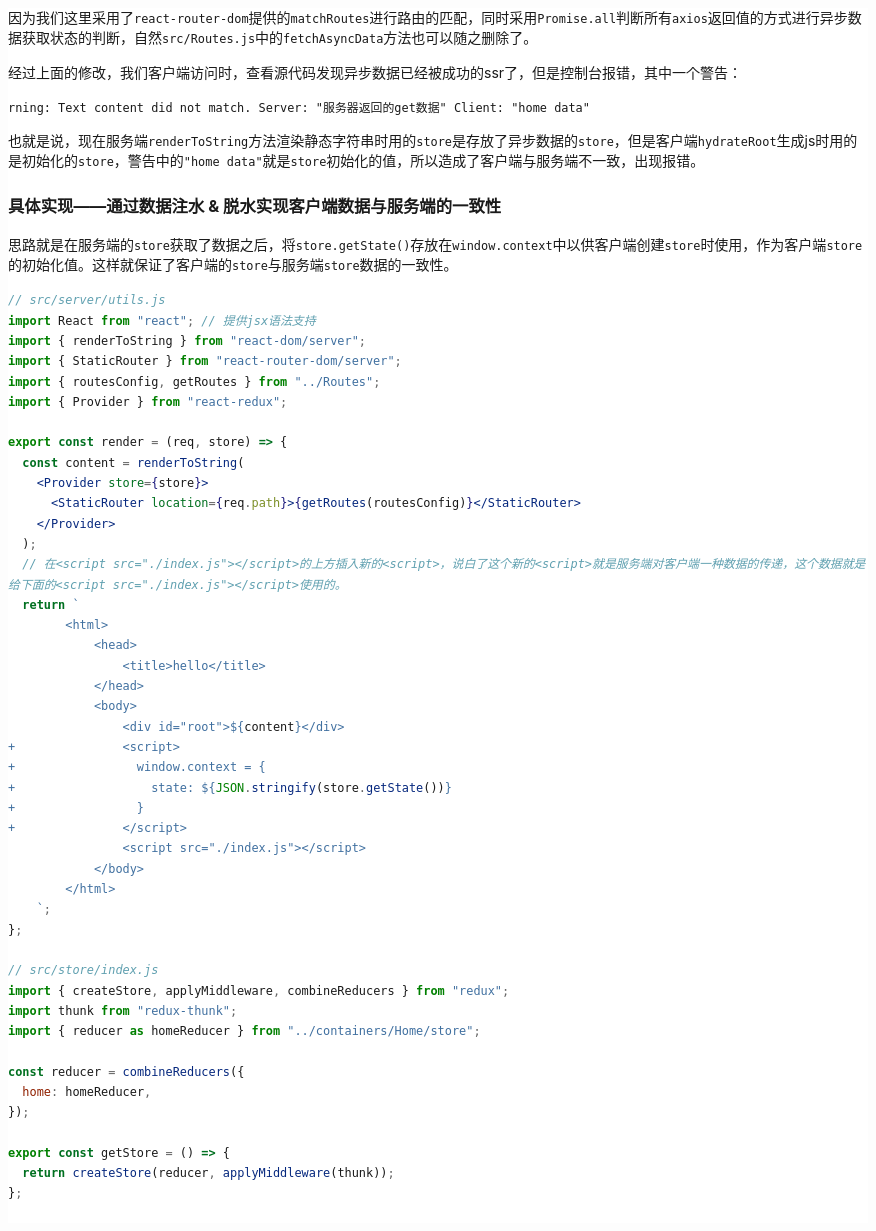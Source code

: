 因为我们这里采用了`react-router-dom`提供的`matchRoutes`进行路由的匹配，同时采用`Promise.all`判断所有`axios`返回值的方式进行异步数据获取状态的判断，自然`src/Routes.js`中的`fetchAsyncData`方法也可以随之删除了。

经过上面的修改，我们客户端访问时，查看源代码发现异步数据已经被成功的ssr了，但是控制台报错，其中一个警告：

~~~
rning: Text content did not match. Server: "服务器返回的get数据" Client: "home data"
~~~

也就是说，现在服务端`renderToString`方法渲染静态字符串时用的`store`是存放了异步数据的`store`，但是客户端`hydrateRoot`生成js时用的是初始化的`store`，警告中的`"home data"`就是`store`初始化的值，所以造成了客户端与服务端不一致，出现报错。



### 具体实现——通过数据注水 & 脱水实现客户端数据与服务端的一致性

思路就是在服务端的`store`获取了数据之后，将`store.getState()`存放在`window.context`中以供客户端创建`store`时使用，作为客户端`store`的初始化值。这样就保证了客户端的`store`与服务端`store`数据的一致性。

~~~jsx
// src/server/utils.js
import React from "react"; // 提供jsx语法支持
import { renderToString } from "react-dom/server";
import { StaticRouter } from "react-router-dom/server";
import { routesConfig, getRoutes } from "../Routes";
import { Provider } from "react-redux";

export const render = (req, store) => {
  const content = renderToString(
    <Provider store={store}>
      <StaticRouter location={req.path}>{getRoutes(routesConfig)}</StaticRouter>
    </Provider>
  );
  // 在<script src="./index.js"></script>的上方插入新的<script>，说白了这个新的<script>就是服务端对客户端一种数据的传递，这个数据就是给下面的<script src="./index.js"></script>使用的。
  return `
        <html>
            <head>
                <title>hello</title>
            </head>
            <body>
                <div id="root">${content}</div>
+               <script>
+                 window.context = {
+                   state: ${JSON.stringify(store.getState())}
+                 }
+               </script>
                <script src="./index.js"></script>
            </body>
        </html>
    `;
};

// src/store/index.js
import { createStore, applyMiddleware, combineReducers } from "redux";
import thunk from "redux-thunk";
import { reducer as homeReducer } from "../containers/Home/store";

const reducer = combineReducers({
  home: homeReducer,
});

export const getStore = () => {
  return createStore(reducer, applyMiddleware(thunk));
};
 
~~~